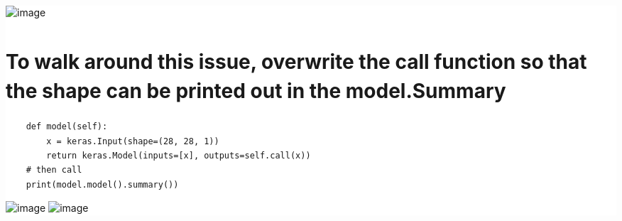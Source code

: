
<img width="2240" alt="image" src="https://github.com/Dingyi-Kang/Machine_learning/assets/81428296/dc138752-f77a-497b-b33e-561bf6b30ff6">

# To walk around this issue, overwrite the call function so that the shape can be printed out in the model.Summary
        def model(self):
            x = keras.Input(shape=(28, 28, 1))
            return keras.Model(inputs=[x], outputs=self.call(x))
        # then call
        print(model.model().summary())
        
<img width="1449" alt="image" src="https://github.com/Dingyi-Kang/Machine_learning/assets/81428296/7e45711d-c8a3-48e0-b978-db9d4cecd630">
<img width="1381" alt="image" src="https://github.com/Dingyi-Kang/Machine_learning/assets/81428296/5a49b0fd-1089-47a0-983f-2be4325dd78e">

